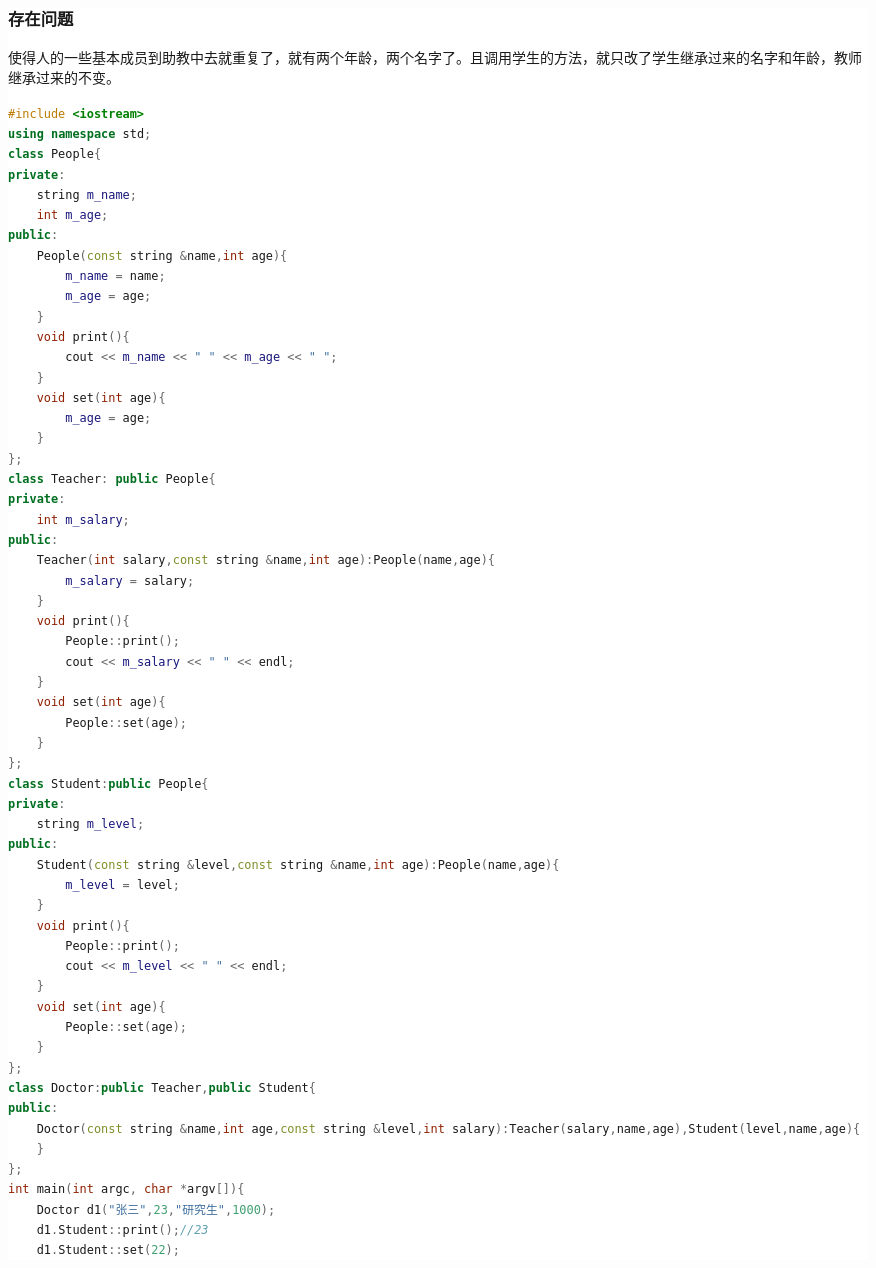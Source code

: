 

### 存在问题

使得人的一些基本成员到助教中去就重复了，就有两个年龄，两个名字了。且调用学生的方法，就只改了学生继承过来的名字和年龄，教师继承过来的不变。

```c++
#include <iostream>
using namespace std;
class People{
private:
	string m_name;
	int m_age;
public:
	People(const string &name,int age){
		m_name = name;
		m_age = age;
	}
	void print(){
		cout << m_name << " " << m_age << " ";
	}
	void set(int age){
		m_age = age;
	}
};
class Teacher: public People{
private:
	int m_salary;
public:
	Teacher(int salary,const string &name,int age):People(name,age){
		m_salary = salary;
	}
	void print(){
		People::print();
		cout << m_salary << " " << endl; 
	}
	void set(int age){
		People::set(age);
	}
};
class Student:public People{
private:
	string m_level;
public:
	Student(const string &level,const string &name,int age):People(name,age){
		m_level = level;
	}
	void print(){
		People::print();
		cout << m_level << " " << endl; 
	}
	void set(int age){
		People::set(age);
	}
};
class Doctor:public Teacher,public Student{
public:
	Doctor(const string &name,int age,const string &level,int salary):Teacher(salary,name,age),Student(level,name,age){
	}
};
int main(int argc, char *argv[]){
	Doctor d1("张三",23,"研究生",1000);
	d1.Student::print();//23
	d1.Student::set(22);
```